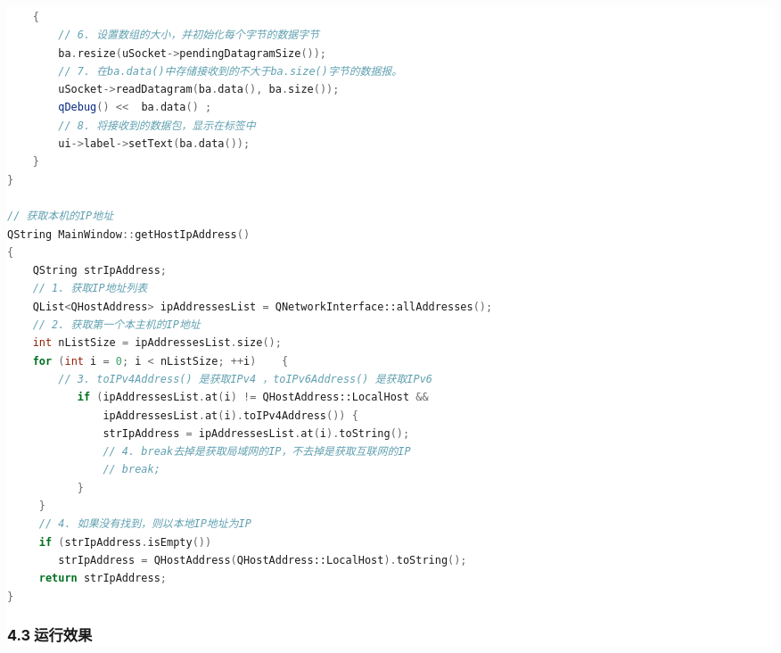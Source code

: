 ```C++
    {
        // 6. 设置数组的大小，并初始化每个字节的数据字节
        ba.resize(uSocket->pendingDatagramSize());
        // 7. 在ba.data()中存储接收到的不大于ba.size()字节的数据报。
        uSocket->readDatagram(ba.data(), ba.size());
        qDebug() <<  ba.data() ;
        // 8. 将接收到的数据包，显示在标签中
        ui->label->setText(ba.data());
    }
}

// 获取本机的IP地址
QString MainWindow::getHostIpAddress()
{
    QString strIpAddress;
    // 1. 获取IP地址列表
    QList<QHostAddress> ipAddressesList = QNetworkInterface::allAddresses();
    // 2. 获取第一个本主机的IP地址
    int nListSize = ipAddressesList.size();
    for (int i = 0; i < nListSize; ++i)    {
        // 3. toIPv4Address() 是获取IPv4 ，toIPv6Address() 是获取IPv6
           if (ipAddressesList.at(i) != QHostAddress::LocalHost &&
               ipAddressesList.at(i).toIPv4Address()) {
               strIpAddress = ipAddressesList.at(i).toString();
               // 4. break去掉是获取局域网的IP，不去掉是获取互联网的IP
               // break;
           }
     }
     // 4. 如果没有找到，则以本地IP地址为IP
     if (strIpAddress.isEmpty())
        strIpAddress = QHostAddress(QHostAddress::LocalHost).toString();
     return strIpAddress;
}
```

### 4.3 运行效果   
